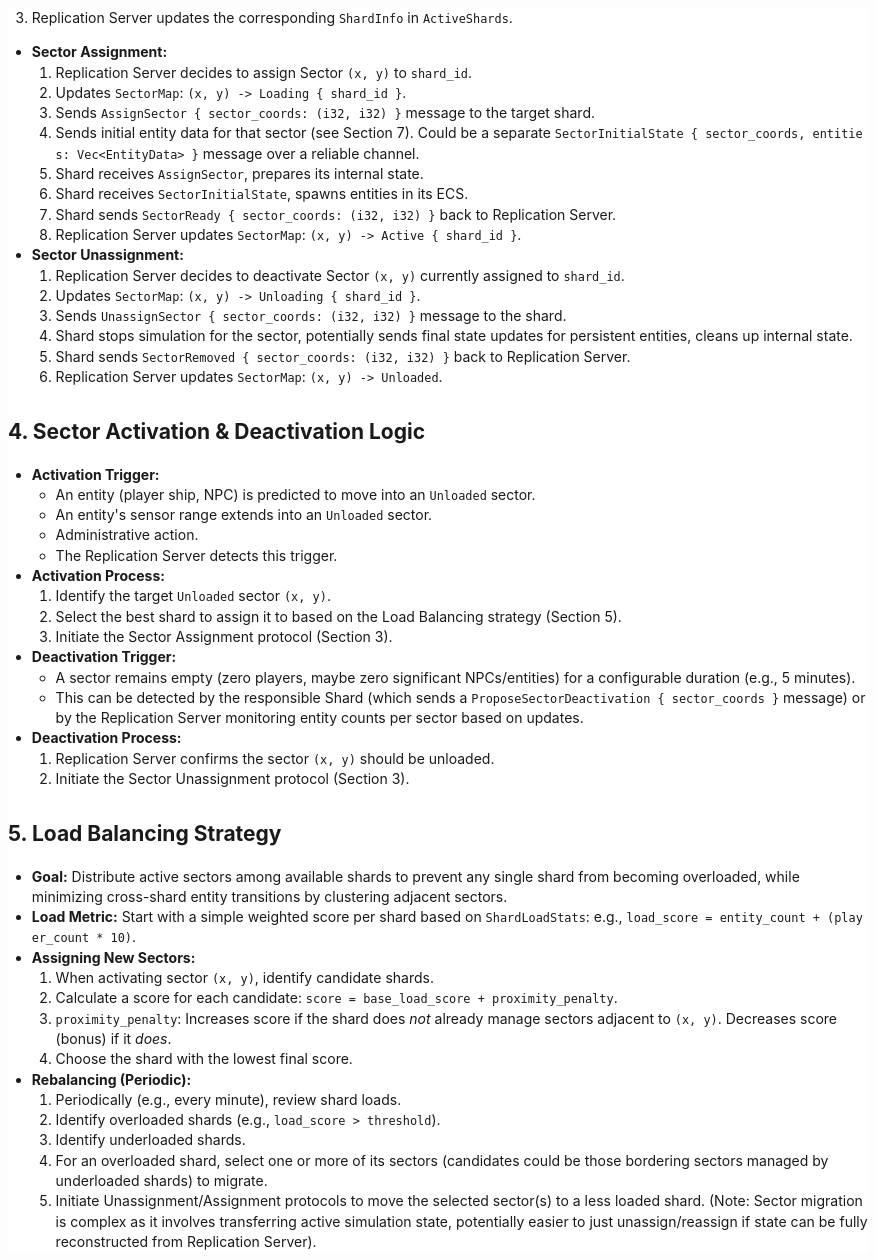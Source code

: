   3.  Replication Server updates the corresponding `ShardInfo` in `ActiveShards`.
- **Sector Assignment:**
  1.  Replication Server decides to assign Sector `(x, y)` to `shard_id`.
  2.  Updates `SectorMap`: `(x, y) -> Loading { shard_id }`.
  3.  Sends `AssignSector { sector_coords: (i32, i32) }` message to the target shard.
  4.  Sends initial entity data for that sector (see Section 7). Could be a separate `SectorInitialState { sector_coords, entities: Vec<EntityData> }` message over a reliable channel.
  5.  Shard receives `AssignSector`, prepares its internal state.
  6.  Shard receives `SectorInitialState`, spawns entities in its ECS.
  7.  Shard sends `SectorReady { sector_coords: (i32, i32) }` back to Replication Server.
  8.  Replication Server updates `SectorMap`: `(x, y) -> Active { shard_id }`.
- **Sector Unassignment:**
  1.  Replication Server decides to deactivate Sector `(x, y)` currently assigned to `shard_id`.
  2.  Updates `SectorMap`: `(x, y) -> Unloading { shard_id }`.
  3.  Sends `UnassignSector { sector_coords: (i32, i32) }` message to the shard.
  4.  Shard stops simulation for the sector, potentially sends final state updates for persistent entities, cleans up internal state.
  5.  Shard sends `SectorRemoved { sector_coords: (i32, i32) }` back to Replication Server.
  6.  Replication Server updates `SectorMap`: `(x, y) -> Unloaded`.

## 4. Sector Activation & Deactivation Logic

- **Activation Trigger:**
  - An entity (player ship, NPC) is predicted to move into an `Unloaded` sector.
  - An entity's sensor range extends into an `Unloaded` sector.
  - Administrative action.
  - The Replication Server detects this trigger.
- **Activation Process:**
  1.  Identify the target `Unloaded` sector `(x, y)`.
  2.  Select the best shard to assign it to based on the Load Balancing strategy (Section 5).
  3.  Initiate the Sector Assignment protocol (Section 3).
- **Deactivation Trigger:**
  - A sector remains empty (zero players, maybe zero significant NPCs/entities) for a configurable duration (e.g., 5 minutes).
  - This can be detected by the responsible Shard (which sends a `ProposeSectorDeactivation { sector_coords }` message) or by the Replication Server monitoring entity counts per sector based on updates.
- **Deactivation Process:**
  1.  Replication Server confirms the sector `(x, y)` should be unloaded.
  2.  Initiate the Sector Unassignment protocol (Section 3).

## 5. Load Balancing Strategy

- **Goal:** Distribute active sectors among available shards to prevent any single shard from becoming overloaded, while minimizing cross-shard entity transitions by clustering adjacent sectors.
- **Load Metric:** Start with a simple weighted score per shard based on `ShardLoadStats`: e.g., `load_score = entity_count + (player_count * 10)`.
- **Assigning New Sectors:**
  1.  When activating sector `(x, y)`, identify candidate shards.
  2.  Calculate a score for each candidate: `score = base_load_score + proximity_penalty`.
  3.  `proximity_penalty`: Increases score if the shard does _not_ already manage sectors adjacent to `(x, y)`. Decreases score (bonus) if it _does_.
  4.  Choose the shard with the lowest final score.
- **Rebalancing (Periodic):**
  1.  Periodically (e.g., every minute), review shard loads.
  2.  Identify overloaded shards (e.g., `load_score > threshold`).
  3.  Identify underloaded shards.
  4.  For an overloaded shard, select one or more of its sectors (candidates could be those bordering sectors managed by underloaded shards) to migrate.
  5.  Initiate Unassignment/Assignment protocols to move the selected sector(s) to a less loaded shard. (Note: Sector migration is complex as it involves transferring active simulation state, potentially easier to just unassign/reassign if state can be fully reconstructed from Replication Server).
